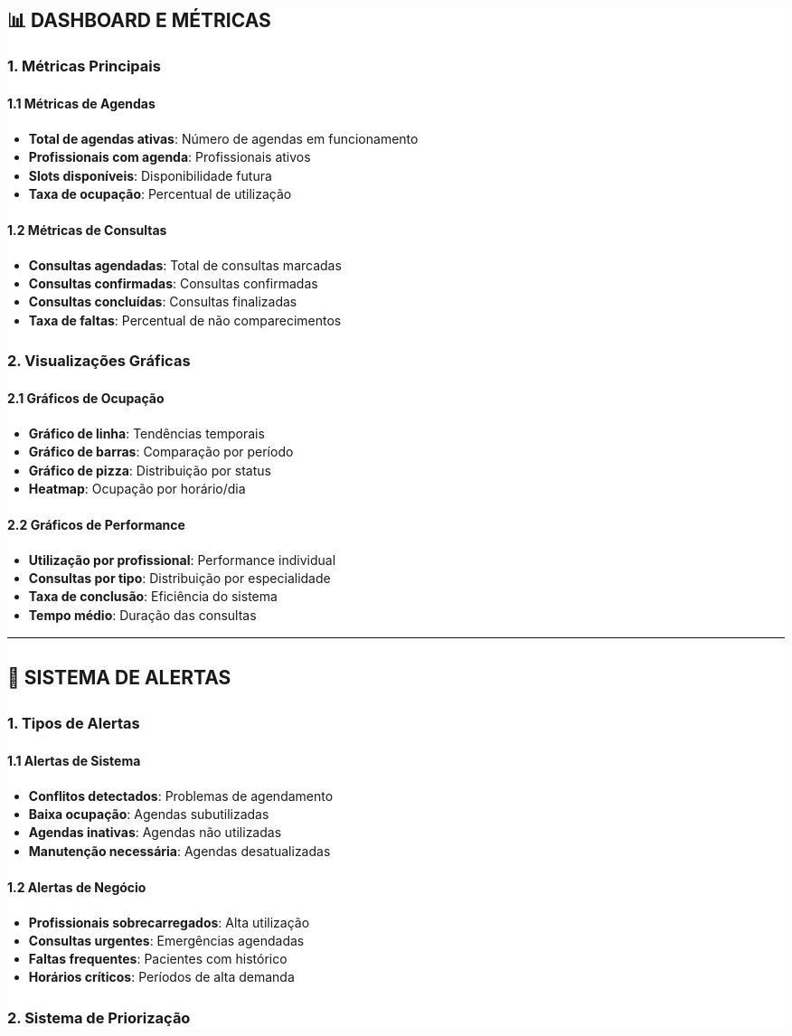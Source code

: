 
## 📊 **DASHBOARD E MÉTRICAS**

### 1. Métricas Principais

#### 1.1 Métricas de Agendas
- **Total de agendas ativas**: Número de agendas em funcionamento
- **Profissionais com agenda**: Profissionais ativos
- **Slots disponíveis**: Disponibilidade futura
- **Taxa de ocupação**: Percentual de utilização

#### 1.2 Métricas de Consultas
- **Consultas agendadas**: Total de consultas marcadas
- **Consultas confirmadas**: Consultas confirmadas
- **Consultas concluídas**: Consultas finalizadas
- **Taxa de faltas**: Percentual de não comparecimentos

### 2. Visualizações Gráficas

#### 2.1 Gráficos de Ocupação
- **Gráfico de linha**: Tendências temporais
- **Gráfico de barras**: Comparação por período
- **Gráfico de pizza**: Distribuição por status
- **Heatmap**: Ocupação por horário/dia

#### 2.2 Gráficos de Performance
- **Utilização por profissional**: Performance individual
- **Consultas por tipo**: Distribuição por especialidade
- **Taxa de conclusão**: Eficiência do sistema
- **Tempo médio**: Duração das consultas

---

## 🔔 **SISTEMA DE ALERTAS**

### 1. Tipos de Alertas

#### 1.1 Alertas de Sistema
- **Conflitos detectados**: Problemas de agendamento
- **Baixa ocupação**: Agendas subutilizadas
- **Agendas inativas**: Agendas não utilizadas
- **Manutenção necessária**: Agendas desatualizadas

#### 1.2 Alertas de Negócio
- **Profissionais sobrecarregados**: Alta utilização
- **Consultas urgentes**: Emergências agendadas
- **Faltas frequentes**: Pacientes com histórico
- **Horários críticos**: Períodos de alta demanda

### 2. Sistema de Priorização
